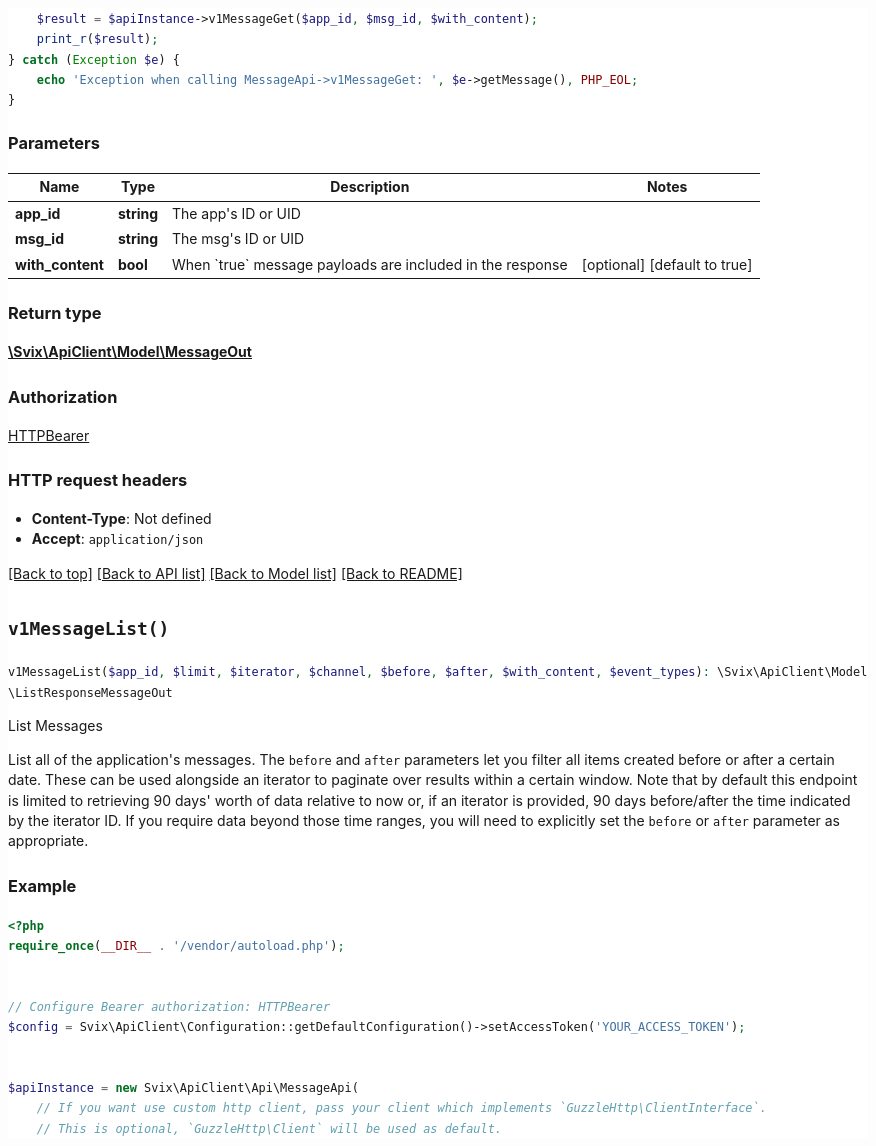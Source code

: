 ```php
    $result = $apiInstance->v1MessageGet($app_id, $msg_id, $with_content);
    print_r($result);
} catch (Exception $e) {
    echo 'Exception when calling MessageApi->v1MessageGet: ', $e->getMessage(), PHP_EOL;
}
```

### Parameters

| Name | Type | Description  | Notes |
| ------------- | ------------- | ------------- | ------------- |
| **app_id** | **string**| The app&#39;s ID or UID | |
| **msg_id** | **string**| The msg&#39;s ID or UID | |
| **with_content** | **bool**| When &#x60;true&#x60; message payloads are included in the response | [optional] [default to true] |

### Return type

[**\Svix\ApiClient\Model\MessageOut**](../Model/MessageOut.md)

### Authorization

[HTTPBearer](../../README.md#HTTPBearer)

### HTTP request headers

- **Content-Type**: Not defined
- **Accept**: `application/json`

[[Back to top]](#) [[Back to API list]](../../README.md#endpoints)
[[Back to Model list]](../../README.md#models)
[[Back to README]](../../README.md)

## `v1MessageList()`

```php
v1MessageList($app_id, $limit, $iterator, $channel, $before, $after, $with_content, $event_types): \Svix\ApiClient\Model\ListResponseMessageOut
```

List Messages

List all of the application's messages.  The `before` and `after` parameters let you filter all items created before or after a certain date. These can be used alongside an iterator to paginate over results within a certain window.  Note that by default this endpoint is limited to retrieving 90 days' worth of data relative to now or, if an iterator is provided, 90 days before/after the time indicated by the iterator ID. If you require data beyond those time ranges, you will need to explicitly set the `before` or `after` parameter as appropriate.

### Example

```php
<?php
require_once(__DIR__ . '/vendor/autoload.php');


// Configure Bearer authorization: HTTPBearer
$config = Svix\ApiClient\Configuration::getDefaultConfiguration()->setAccessToken('YOUR_ACCESS_TOKEN');


$apiInstance = new Svix\ApiClient\Api\MessageApi(
    // If you want use custom http client, pass your client which implements `GuzzleHttp\ClientInterface`.
    // This is optional, `GuzzleHttp\Client` will be used as default.
```